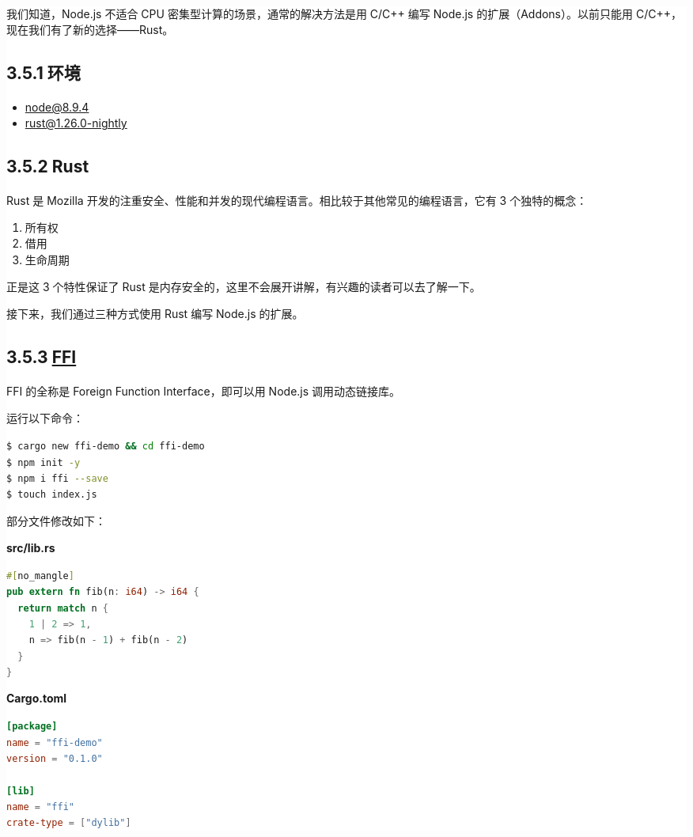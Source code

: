 我们知道，Node.js 不适合 CPU 密集型计算的场景，通常的解决方法是用 C/C++ 编写 Node.js 的扩展（Addons）。以前只能用 C/C++，现在我们有了新的选择——Rust。

## 3.5.1 环境

- node@8.9.4
- rust@1.26.0-nightly

## 3.5.2 Rust

Rust 是 Mozilla 开发的注重安全、性能和并发的现代编程语言。相比较于其他常见的编程语言，它有 3 个独特的概念：

1. 所有权
2. 借用
3. 生命周期

正是这 3 个特性保证了 Rust 是内存安全的，这里不会展开讲解，有兴趣的读者可以去了解一下。

接下来，我们通过三种方式使用 Rust 编写 Node.js 的扩展。

## 3.5.3 [FFI](https://github.com/node-ffi/node-ffi)

FFI 的全称是 Foreign Function Interface，即可以用 Node.js 调用动态链接库。

运行以下命令：

```sh
$ cargo new ffi-demo && cd ffi-demo
$ npm init -y
$ npm i ffi --save
$ touch index.js
```

部分文件修改如下：

**src/lib.rs**

```rust
#[no_mangle]
pub extern fn fib(n: i64) -> i64 {
  return match n {
    1 | 2 => 1,
    n => fib(n - 1) + fib(n - 2)
  }
}
```

**Cargo.toml**

```toml
[package]
name = "ffi-demo"
version = "0.1.0"

[lib]
name = "ffi"
crate-type = ["dylib"]
```
